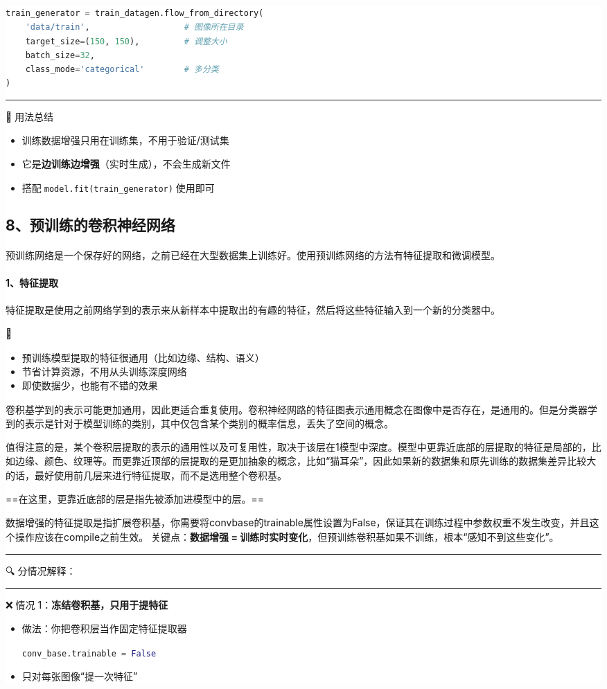```python
train_generator = train_datagen.flow_from_directory(
    'data/train',                   # 图像所在目录
    target_size=(150, 150),         # 调整大小
    batch_size=32,
    class_mode='categorical'        # 多分类
)
```

------

🎯 用法总结

- 训练数据增强只用在训练集，不用于验证/测试集

- 它是**边训练边增强**（实时生成），不会生成新文件

- 搭配 `model.fit(train_generator)` 使用即可

  

## 8、预训练的卷积神经网络

预训练网络是一个保存好的网络，之前已经在大型数据集上训练好。使用预训练网络的方法有特征提取和微调模型。

#### 1、特征提取

特征提取是使用之前网络学到的表示来从新样本中提取出的有趣的特征，然后将这些特征输入到一个新的分类器中。

📌 

- 预训练模型提取的特征很通用（比如边缘、结构、语义）
- 节省计算资源，不用从头训练深度网络
- 即使数据少，也能有不错的效果

卷积基学到的表示可能更加通用，因此更适合重复使用。卷积神经网路的特征图表示通用概念在图像中是否存在，是通用的。但是分类器学到的表示是针对于模型训练的类别，其中仅包含某个类别的概率信息，丢失了空间的概念。

值得注意的是，某个卷积层提取的表示的通用性以及可复用性，取决于该层在1模型中深度。模型中更靠近底部的层提取的特征是局部的，比如边缘、颜色、纹理等。而更靠近顶部的层提取的是更加抽象的概念，比如“猫耳朵”，因此如果新的数据集和原先训练的数据集差异比较大的话，最好使用前几层来进行特征提取，而不是选用整个卷积基。

==在这里，更靠近底部的层是指先被添加进模型中的层。==

数据增强的特征提取是指扩展卷积基，你需要将convbase的trainable属性设置为False，保证其在训练过程中参数权重不发生改变，并且这个操作应该在compile之前生效。 关键点：**数据增强 = 训练时实时变化**，但预训练卷积基如果不训练，根本“感知不到这些变化”。

------

🔍 分情况解释：

------

❌ 情况 1：**冻结卷积基，只用于提特征**

- 做法：你把卷积层当作固定特征提取器

  ```python
  conv_base.trainable = False
  ```

- 只对每张图像“提一次特征”

